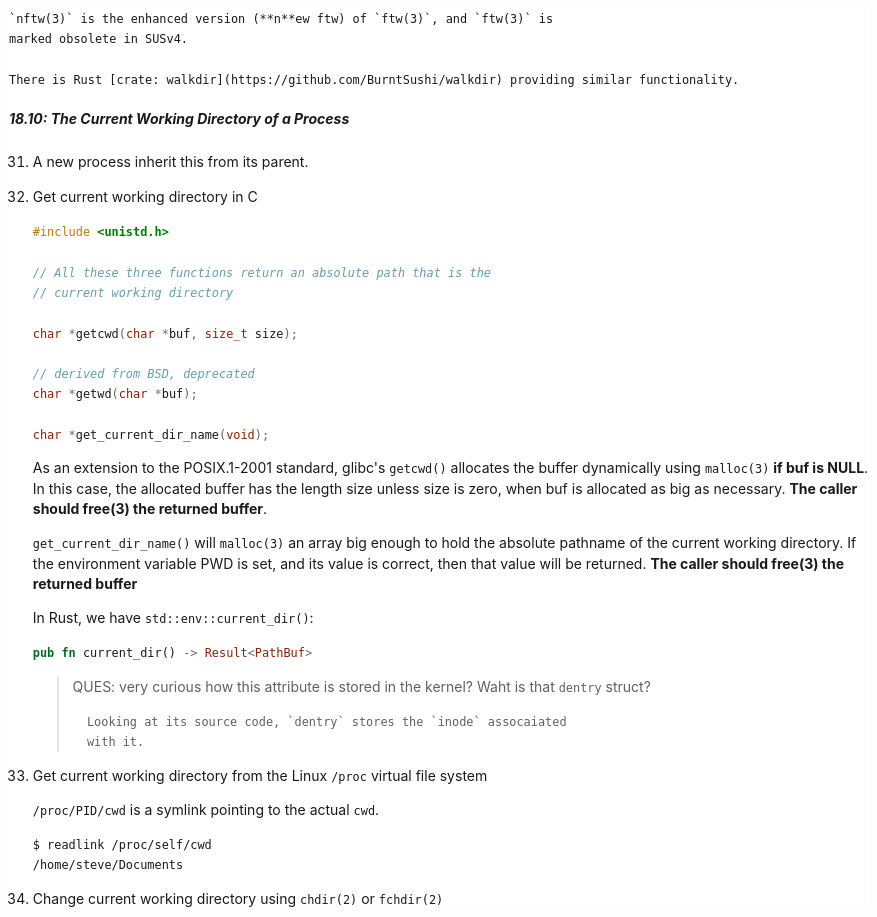     `nftw(3)` is the enhanced version (**n**ew ftw) of `ftw(3)`, and `ftw(3)` is
    marked obsolete in SUSv4.

    There is Rust [crate: walkdir](https://github.com/BurntSushi/walkdir) providing similar functionality.


##### 18.10: The Current Working Directory of a Process

31. A new process inherit this from its parent.

32. Get current working directory in C

    ```c
    #include <unistd.h>

    // All these three functions return an absolute path that is the 
    // current working directory

    char *getcwd(char *buf, size_t size);

    // derived from BSD, deprecated
    char *getwd(char *buf); 

    char *get_current_dir_name(void);
    ```

    As  an extension to the POSIX.1-2001 standard, glibc's `getcwd()` allocates 
    the buffer dynamically using `malloc(3)` **if buf is NULL**.  In this case, the
    allocated buffer has the length size unless size is zero, when buf is 
    allocated as big as necessary.  **The caller should free(3) the returned buffer**.

    `get_current_dir_name()` will `malloc(3)` an array big enough to hold the 
    absolute pathname of the current working directory.  If the environment 
    variable PWD is set, and its value is correct, then that value will be returned.
    **The caller should free(3) the returned buffer**

    In Rust, we have `std::env::current_dir()`:

    ```rust
    pub fn current_dir() -> Result<PathBuf>
    ```

    > QUES: very curious how this attribute is stored in the kernel?
    >       Waht is that `dentry` struct?
    >      
    >       Looking at its source code, `dentry` stores the `inode` assocaiated
    >       with it.

33. Get current working directory from the Linux `/proc` virtual file system

    `/proc/PID/cwd` is a symlink pointing to the actual `cwd`.

    ```shell
    $ readlink /proc/self/cwd
    /home/steve/Documents
    ```

34. Change current working directory using `chdir(2)` or `fchdir(2)`
  